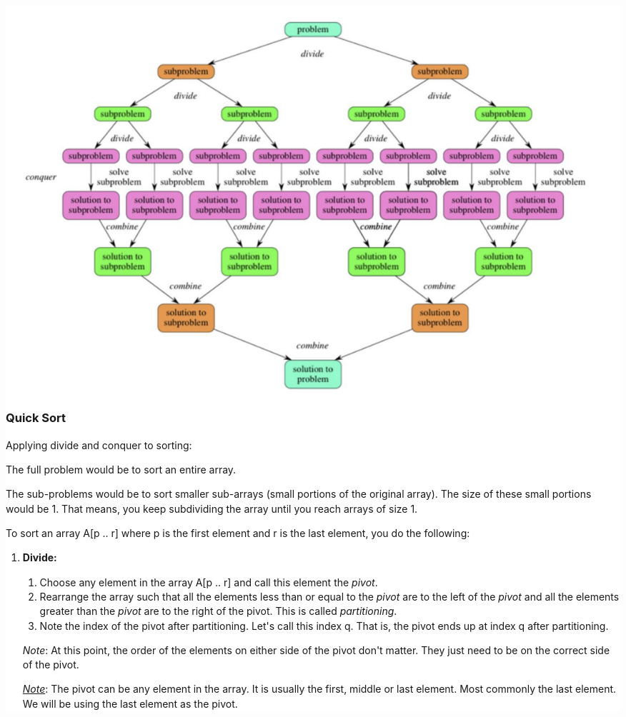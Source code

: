 ![Alt text](images/dc_scaled.png)

### Quick Sort
Applying divide and conquer to sorting:

The full problem would be to sort an entire array. 

The sub-problems would be to sort smaller sub-arrays (small portions of the original array). The size of these small portions would be 1. That means, you keep subdividing the array until you reach arrays of size 1.


To sort an array A[p .. r] where p is the first element and r is the last element, you do the following:
1. **Divide:** 
   1. Choose any element in the array A[p .. r] and call this element the *pivot*.
   2. Rearrange the array such that all the elements less than or equal to the *pivot* are to the left of the *pivot* and all the elements greater than the *pivot* are to the right of the pivot. This is called *partitioning*.
   3. Note the index of the pivot after partitioning. Let's call this index q. That is, the pivot ends up at index q after partitioning.

   *Note*: At this point, the order of the elements on either side of the pivot don't matter. They just need to be on the correct side of the pivot.

   <ins>*Note*</ins>: The pivot can be any element in the array. It is usually the first, middle or last element. Most commonly the last element. We will be using the last element as the pivot.
